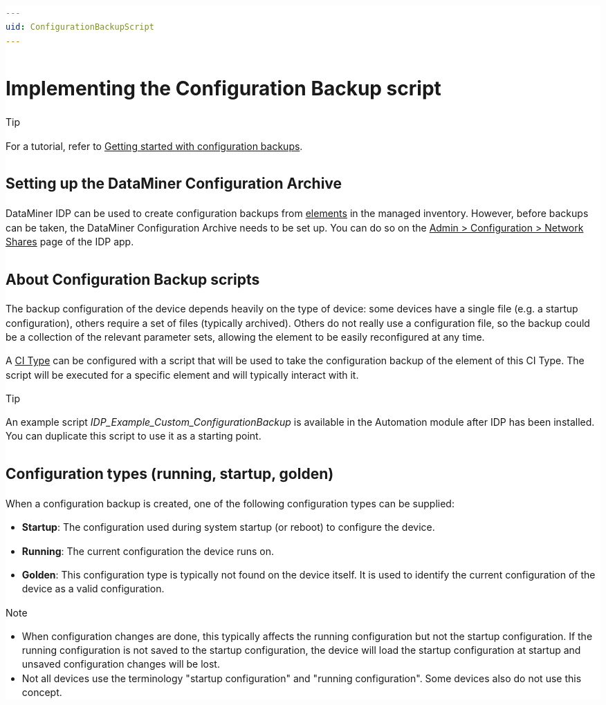 ```yaml
---
uid: ConfigurationBackupScript
---
```


# Implementing the Configuration Backup script

> [!TIP]
> For a tutorial, refer to [Getting started with configuration backups](xref:IDP_Tutorial_TakeConfigurationBackup).

## Setting up the DataMiner Configuration Archive

DataMiner IDP can be used to create configuration backups from [elements](xref:About_elements) in the managed inventory. However, before backups can be taken, the DataMiner Configuration Archive needs to be set up. You can do so on the [Admin > Configuration > Network Shares](xref:Configuration#network-shares) page of the IDP app.

## About Configuration Backup scripts

The backup configuration of the device depends heavily on the type of device: some devices have a single file (e.g. a startup configuration), others require a set of files (typically archived). Others do not really use a configuration file, so the backup could be a collection of the relevant parameter sets, allowing the element to be easily reconfigured at any time.

A [CI Type](xref:CI_Types1) can be configured with a script that will be used to take the configuration backup of the element of this CI Type. The script will be executed for a specific element and will typically interact with it.

> [!TIP]
> An example script *IDP_Example_Custom_ConfigurationBackup* is available in the Automation module after IDP has been installed. You can duplicate this script to use it as a starting point.

## Configuration types (running, startup, golden)

When a configuration backup is created, one of the following configuration types can be supplied:

- **Startup**: The configuration used during system startup (or reboot) to configure the device.

- **Running**: The current configuration the device runs on.

- **Golden**: This configuration type is typically not found on the device itself. It is used to identify the current configuration of the device as a valid configuration.

> [!NOTE]
>
> - When configuration changes are done, this typically affects the running configuration but not the startup configuration. If the running configuration is not saved to the startup configuration, the device will load the startup configuration at startup and unsaved configuration changes will be lost.
> - Not all devices use the terminology "startup configuration" and "running configuration". Some devices also do not use this concept.
